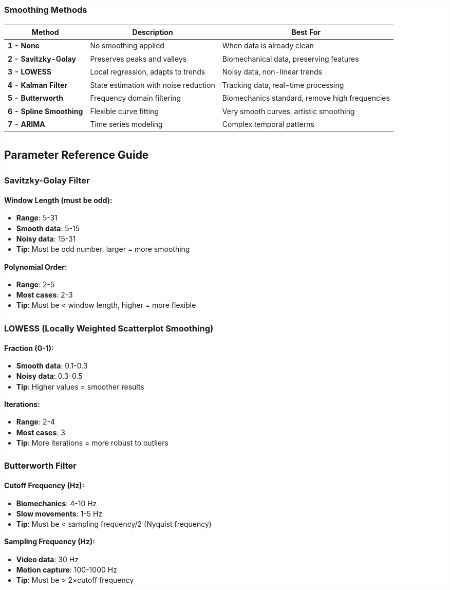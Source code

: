 ### Smoothing Methods

| Method | Description | Best For |
|--------|-------------|----------|
| **1 - None** | No smoothing applied | When data is already clean |
| **2 - Savitzky-Golay** | Preserves peaks and valleys | Biomechanical data, preserving features |
| **3 - LOWESS** | Local regression, adapts to trends | Noisy data, non-linear trends |
| **4 - Kalman Filter** | State estimation with noise reduction | Tracking data, real-time processing |
| **5 - Butterworth** | Frequency domain filtering | Biomechanics standard, remove high frequencies |
| **6 - Spline Smoothing** | Flexible curve fitting | Very smooth curves, artistic smoothing |
| **7 - ARIMA** | Time series modeling | Complex temporal patterns |

## Parameter Reference Guide

### Savitzky-Golay Filter

**Window Length (must be odd):**
- **Range**: 5-31
- **Smooth data**: 5-15
- **Noisy data**: 15-31
- **Tip**: Must be odd number, larger = more smoothing

**Polynomial Order:**
- **Range**: 2-5
- **Most cases**: 2-3
- **Tip**: Must be < window length, higher = more flexible

### LOWESS (Locally Weighted Scatterplot Smoothing)

**Fraction (0-1):**
- **Smooth data**: 0.1-0.3
- **Noisy data**: 0.3-0.5
- **Tip**: Higher values = smoother results

**Iterations:**
- **Range**: 2-4
- **Most cases**: 3
- **Tip**: More iterations = more robust to outliers

### Butterworth Filter

**Cutoff Frequency (Hz):**
- **Biomechanics**: 4-10 Hz
- **Slow movements**: 1-5 Hz
- **Tip**: Must be < sampling frequency/2 (Nyquist frequency)

**Sampling Frequency (Hz):**
- **Video data**: 30 Hz
- **Motion capture**: 100-1000 Hz
- **Tip**: Must be > 2×cutoff frequency
